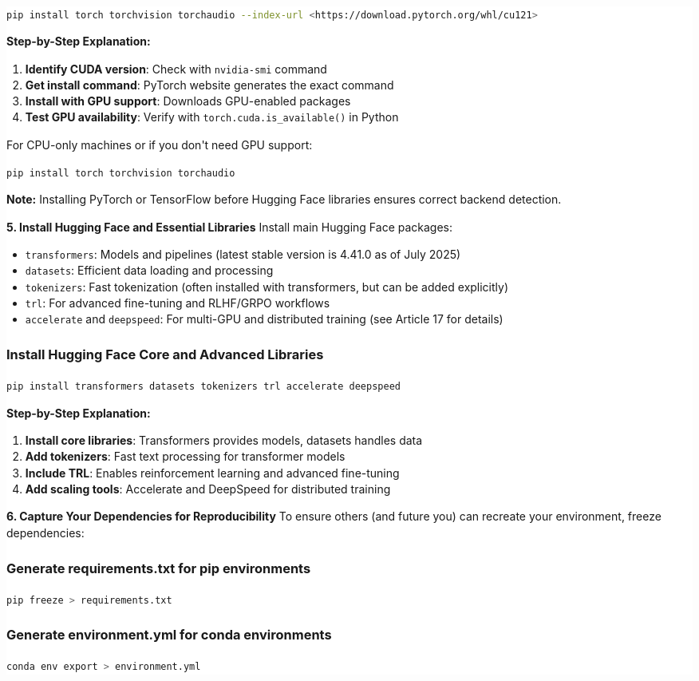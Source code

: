 ```bash
pip install torch torchvision torchaudio --index-url <https://download.pytorch.org/whl/cu121>

```

**Step-by-Step Explanation:**

1. **Identify CUDA version**: Check with `nvidia-smi` command
2. **Get install command**: PyTorch website generates the exact command
3. **Install with GPU support**: Downloads GPU-enabled packages
4. **Test GPU availability**: Verify with `torch.cuda.is_available()` in Python

For CPU-only machines or if you don't need GPU support:

```bash
pip install torch torchvision torchaudio

```

**Note:** Installing PyTorch or TensorFlow before Hugging Face libraries ensures correct backend detection.

**5. Install Hugging Face and Essential Libraries**
Install main Hugging Face packages:

- `transformers`: Models and pipelines (latest stable version is 4.41.0 as of July 2025)
- `datasets`: Efficient data loading and processing
- `tokenizers`: Fast tokenization (often installed with transformers, but can be added explicitly)
- `trl`: For advanced fine-tuning and RLHF/GRPO workflows
- `accelerate` and `deepspeed`: For multi-GPU and distributed training (see Article 17 for details)

### Install Hugging Face Core and Advanced Libraries

```bash
pip install transformers datasets tokenizers trl accelerate deepspeed

```

**Step-by-Step Explanation:**

1. **Install core libraries**: Transformers provides models, datasets handles data
2. **Add tokenizers**: Fast text processing for transformer models
3. **Include TRL**: Enables reinforcement learning and advanced fine-tuning
4. **Add scaling tools**: Accelerate and DeepSpeed for distributed training

**6. Capture Your Dependencies for Reproducibility**
To ensure others (and future you) can recreate your environment, freeze dependencies:

### Generate requirements.txt for pip environments

```bash
pip freeze > requirements.txt

```

### Generate environment.yml for conda environments

```bash
conda env export > environment.yml

```

